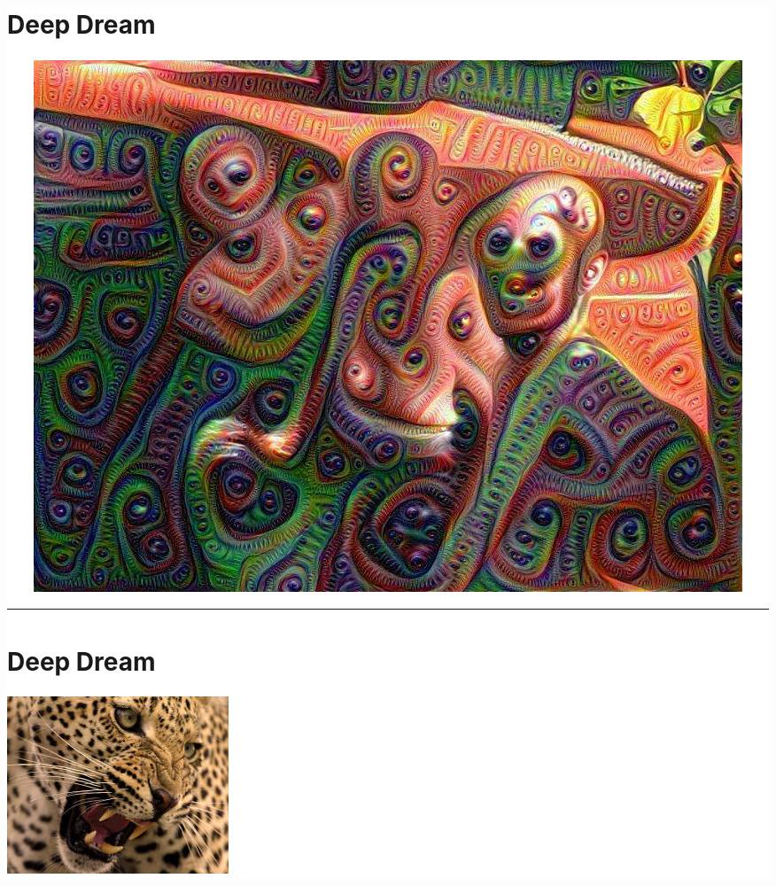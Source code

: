 
# Deep Dream

<div class="flex-1" style="overflow: hidden; text-align: center">
  <img src="media/deep-dream-pool.jpg" style="height: 100%" />
</div>

---

# Deep Dream


<div class="flex-1 d-flex" style="justify-content: center">
  <div class="d-flex flex-column" style="height: 100%">
    <img src="media/deep-dream-jaguar.jpg" style="height: 50%" />